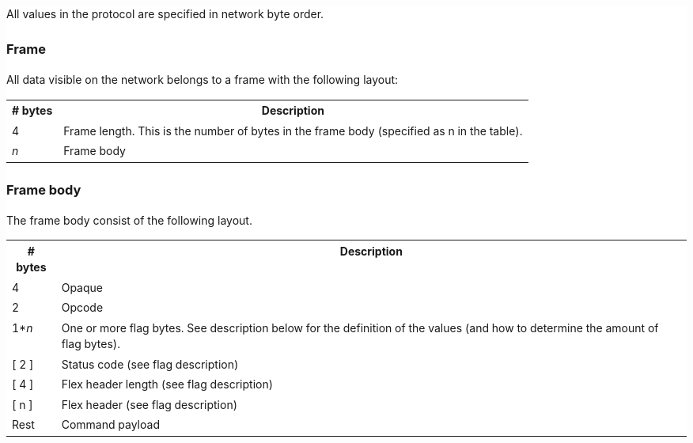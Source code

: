 All values in the protocol are specified in network byte order.

### Frame

All data visible on the network belongs to a frame with the following
layout:

<table>
  <tr>
    <th># bytes</th>
    <th>Description</th>
  </tr>
  <tr>
    <td>4</td>
    <td>Frame length. This is the number of bytes in the frame body
        (specified as n in the table).</td>
  </tr>
  <tr>
    <td><em>n</em></td>
    <td>Frame body</td>
  </tr>
</table>

### Frame body

The frame body consist of the following layout.

<table>
  <tr>
    <th># bytes</th>
    <th>Description</th>
  </tr>
  <tr>
    <td>4</td>
    <td>Opaque</td>
  </tr>
  <tr>
    <td>2</td>
    <td>Opcode</td>
  </tr>
  <tr>
    <td>1*<em>n</em></td>
    <td>One or more flag bytes. See description below for the definition
        of the values (and how to determine the amount of flag bytes).</td>
  </tr>
  <tr>
    <td>[ 2 ]</td>
    <td>Status code (see flag description)</td>
  </tr>
  <tr>
    <td>[ 4 ]</td>
    <td>Flex header length (see flag description)</td>
  </tr>
  <tr>
    <td>[ n ]</td>
    <td>Flex header (see flag description)</td>
  </tr>
  <tr>
    <td>Rest</td>
    <td>Command payload</td>
  </tr>
</table>
